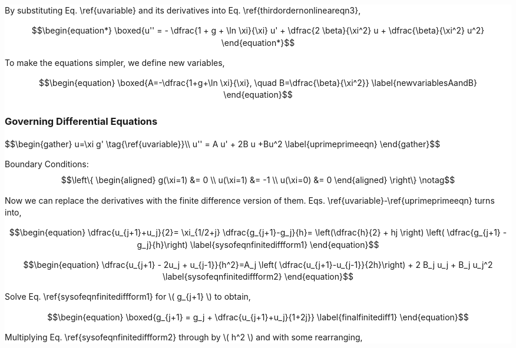 By substituting Eq. \ref{uvariable} and its derivatives into Eq. \ref{thirdordernonlineareqn3}, 

$$\begin{equation*}
    \boxed{u'' = - \dfrac{1 + g + \ln \xi}{\xi} u' + \dfrac{2 \beta}{\xi^2} u + \dfrac{\beta}{\xi^2} u^2}
\end{equation*}$$

To make the equations simpler, we define new variables,

$$\begin{equation}
    \boxed{A=-\dfrac{1+g+\ln \xi}{\xi}, \quad B=\dfrac{\beta}{\xi^2}}
    \label{newvariablesAandB}
\end{equation}$$

<div class="equation-box">
  <h3>Governing Differential Equations</h3>
  <div>
$$\begin{gather}
    u=\xi g' \tag{\ref{uvariable}}\\
    u'' = A u' + 2B u +Bu^2 \label{uprimeprimeeqn}
\end{gather}$$

Boundary Conditions: 
$$\left\{
\begin{aligned}
    g(\xi=1) &= 0 \\ 
    u(\xi=1) &= -1 \\
    u(\xi=0) &= 0
    \end{aligned} \right\} \notag$$
</div>
</div>
    
Now we can replace the derivatives with the finite difference version of them. Eqs. \ref{uvariable}-\ref{uprimeprimeeqn} turns into,

$$\begin{equation}
    \dfrac{u_{j+1}+u_j}{2}= \xi_{1/2+j} \dfrac{g_{j+1}-g_j}{h}= \left(\dfrac{h}{2} + hj \right) \left( \dfrac{g_{j+1} - g_j}{h}\right)
    \label{sysofeqnfinitediffform1}
\end{equation}$$

$$\begin{equation}
    \dfrac{u_{j+1} - 2u_j + u_{j-1}}{h^2}=A_j \left( \dfrac{u_{j+1}-u_{j-1}}{2h}\right) + 2 B_j u_j + B_j u_j^2
    \label{sysofeqnfinitediffform2}
\end{equation}$$

Solve Eq. \ref{sysofeqnfinitediffform1} for \\( g_{j+1} \\) to obtain,

$$\begin{equation}
    \boxed{g_{j+1} = g_j + \dfrac{u_{j+1}+u_j}{1+2j}}
    \label{finalfinitediff1}
\end{equation}$$

Multiplying Eq. \ref{sysofeqnfinitediffform2} through by \\( h^2 \\) and with some rearranging,
